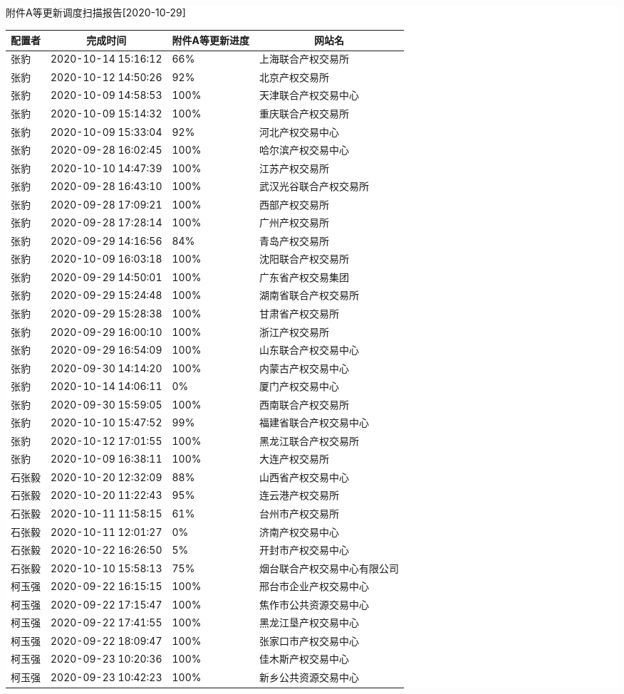 附件A等更新调度扫描报告[2020-10-29]

|	配置者	|	完成时间	|	附件A等更新进度	|	网站名	|
|----|----|----|----|
|	张豹	|	2020-10-14 15:16:12	|	 66%	|	上海联合产权交易所	|
|	张豹	|	2020-10-12 14:50:26	|	 92%	|	北京产权交易所	|
|	张豹	|	2020-10-09 14:58:53	|	100%	|	天津联合产权交易中心	|
|	张豹	|	2020-10-09 15:14:32	|	100%	|	重庆联合产权交易所	|
|	张豹	|	2020-10-09 15:33:04	|	 92%	|	河北产权交易中心	|
|	张豹	|	2020-09-28 16:02:45	|	100%	|	哈尔滨产权交易中心	|
|	张豹	|	2020-10-10 14:47:39	|	100%	|	江苏产权交易所	|
|	张豹	|	2020-09-28 16:43:10	|	100%	|	武汉光谷联合产权交易所	|
|	张豹	|	2020-09-28 17:09:21	|	100%	|	西部产权交易所	|
|	张豹	|	2020-09-28 17:28:14	|	100%	|	广州产权交易所	|
|	张豹	|	2020-09-29 14:16:56	|	 84%	|	青岛产权交易所	|
|	张豹	|	2020-10-09 16:03:18	|	100%	|	沈阳联合产权交易所	|
|	张豹	|	2020-09-29 14:50:01	|	100%	|	广东省产权交易集团	|
|	张豹	|	2020-09-29 15:24:48	|	100%	|	湖南省联合产权交易所	|
|	张豹	|	2020-09-29 15:28:38	|	100%	|	甘肃省产权交易所	|
|	张豹	|	2020-09-29 16:00:10	|	100%	|	浙江产权交易所	|
|	张豹	|	2020-09-29 16:54:09	|	100%	|	山东联合产权交易中心	|
|	张豹	|	2020-09-30 14:14:20	|	100%	|	内蒙古产权交易中心	|
|	张豹	|	2020-10-14 14:06:11	|	  0%	|	厦门产权交易中心	|
|	张豹	|	2020-09-30 15:59:05	|	100%	|	西南联合产权交易所	|
|	张豹	|	2020-10-10 15:47:52	|	 99%	|	福建省联合产权交易中心	|
|	张豹	|	2020-10-12 17:01:55	|	100%	|	黑龙江联合产权交易所	|
|	张豹	|	2020-10-09 16:38:11	|	100%	|	大连产权交易所	|
|	石张毅	|	2020-10-20 12:32:09	|	 88%	|	山西省产权交易中心	|
|	石张毅	|	2020-10-20 11:22:43	|	 95%	|	连云港产权交易所	|
|	石张毅	|	2020-10-11 11:58:15	|	 61%	|	台州市产权交易所	|
|	石张毅	|	2020-10-11 12:01:27	|	  0%	|	济南产权交易中心	|
|	石张毅	|	2020-10-22 16:26:50	|	  5%	|	开封市产权交易中心	|
|	石张毅	|	2020-10-10 15:58:13	|	 75%	|	烟台联合产权交易中心有限公司	|
|	柯玉强	|	2020-09-22 16:15:15	|	100%	|	邢台市企业产权交易中心	|
|	柯玉强	|	2020-09-22 17:15:47	|	100%	|	焦作市公共资源交易中心	|
|	柯玉强	|	2020-09-22 17:41:55	|	100%	|	黑龙江垦产权交易中心	|
|	柯玉强	|	2020-09-22 18:09:47	|	100%	|	张家口市产权交易中心	|
|	柯玉强	|	2020-09-23 10:20:36	|	100%	|	佳木斯产权交易中心	|
|	柯玉强	|	2020-09-23 10:42:23	|	100%	|	新乡公共资源交易中心	|